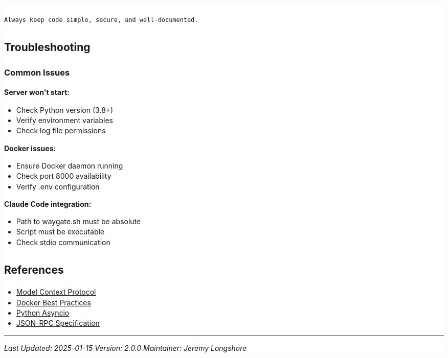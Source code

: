 ```

Always keep code simple, secure, and well-documented.
```

## Troubleshooting

### Common Issues

**Server won't start:**
- Check Python version (3.8+)
- Verify environment variables
- Check log file permissions

**Docker issues:**
- Ensure Docker daemon running
- Check port 8000 availability
- Verify .env configuration

**Claude Code integration:**
- Path to waygate.sh must be absolute
- Script must be executable
- Check stdio communication

## References

- [Model Context Protocol](https://github.com/modelcontextprotocol)
- [Docker Best Practices](https://docs.docker.com/develop/dev-best-practices/)
- [Python Asyncio](https://docs.python.org/3/library/asyncio.html)
- [JSON-RPC Specification](https://www.jsonrpc.org/)

---

*Last Updated: 2025-01-15*
*Version: 2.0.0*
*Maintainer: Jeremy Longshore*